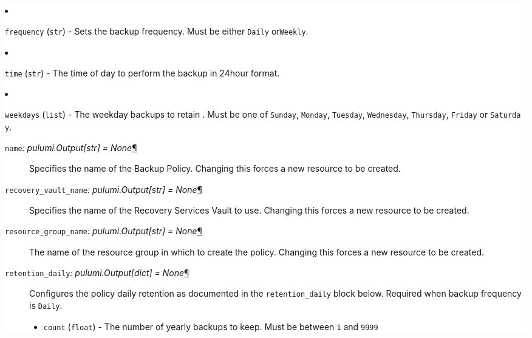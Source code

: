 <li><p><code class="docutils literal notranslate"><span class="pre">frequency</span></code> (<code class="docutils literal notranslate"><span class="pre">str</span></code>) - Sets the backup frequency. Must be either <code class="docutils literal notranslate"><span class="pre">Daily</span></code> or<code class="docutils literal notranslate"><span class="pre">Weekly</span></code>.</p></li>
<li><p><code class="docutils literal notranslate"><span class="pre">time</span></code> (<code class="docutils literal notranslate"><span class="pre">str</span></code>) - The time of day to perform the backup in 24hour format.</p></li>
<li><p><code class="docutils literal notranslate"><span class="pre">weekdays</span></code> (<code class="docutils literal notranslate"><span class="pre">list</span></code>) - The weekday backups to retain . Must be one of <code class="docutils literal notranslate"><span class="pre">Sunday</span></code>, <code class="docutils literal notranslate"><span class="pre">Monday</span></code>, <code class="docutils literal notranslate"><span class="pre">Tuesday</span></code>, <code class="docutils literal notranslate"><span class="pre">Wednesday</span></code>, <code class="docutils literal notranslate"><span class="pre">Thursday</span></code>, <code class="docutils literal notranslate"><span class="pre">Friday</span></code> or <code class="docutils literal notranslate"><span class="pre">Saturday</span></code>.</p></li>
</ul>
</dd></dl>

<dl class="py attribute">
<dt id="pulumi_azure.backup.PolicyVM.name">
<code class="sig-name descname">name</code><em class="property">: pulumi.Output[str]</em><em class="property"> = None</em><a class="headerlink" href="#pulumi_azure.backup.PolicyVM.name" title="Permalink to this definition">¶</a></dt>
<dd><p>Specifies the name of the Backup Policy. Changing this forces a new resource to be created.</p>
</dd></dl>

<dl class="py attribute">
<dt id="pulumi_azure.backup.PolicyVM.recovery_vault_name">
<code class="sig-name descname">recovery_vault_name</code><em class="property">: pulumi.Output[str]</em><em class="property"> = None</em><a class="headerlink" href="#pulumi_azure.backup.PolicyVM.recovery_vault_name" title="Permalink to this definition">¶</a></dt>
<dd><p>Specifies the name of the Recovery Services Vault to use. Changing this forces a new resource to be created.</p>
</dd></dl>

<dl class="py attribute">
<dt id="pulumi_azure.backup.PolicyVM.resource_group_name">
<code class="sig-name descname">resource_group_name</code><em class="property">: pulumi.Output[str]</em><em class="property"> = None</em><a class="headerlink" href="#pulumi_azure.backup.PolicyVM.resource_group_name" title="Permalink to this definition">¶</a></dt>
<dd><p>The name of the resource group in which to create the policy. Changing this forces a new resource to be created.</p>
</dd></dl>

<dl class="py attribute">
<dt id="pulumi_azure.backup.PolicyVM.retention_daily">
<code class="sig-name descname">retention_daily</code><em class="property">: pulumi.Output[dict]</em><em class="property"> = None</em><a class="headerlink" href="#pulumi_azure.backup.PolicyVM.retention_daily" title="Permalink to this definition">¶</a></dt>
<dd><p>Configures the policy daily retention as documented in the <code class="docutils literal notranslate"><span class="pre">retention_daily</span></code> block below. Required when backup frequency is <code class="docutils literal notranslate"><span class="pre">Daily</span></code>.</p>
<ul class="simple">
<li><p><code class="docutils literal notranslate"><span class="pre">count</span></code> (<code class="docutils literal notranslate"><span class="pre">float</span></code>) - The number of yearly backups to keep. Must be between <code class="docutils literal notranslate"><span class="pre">1</span></code> and <code class="docutils literal notranslate"><span class="pre">9999</span></code></p></li>
</ul>
</dd></dl>
